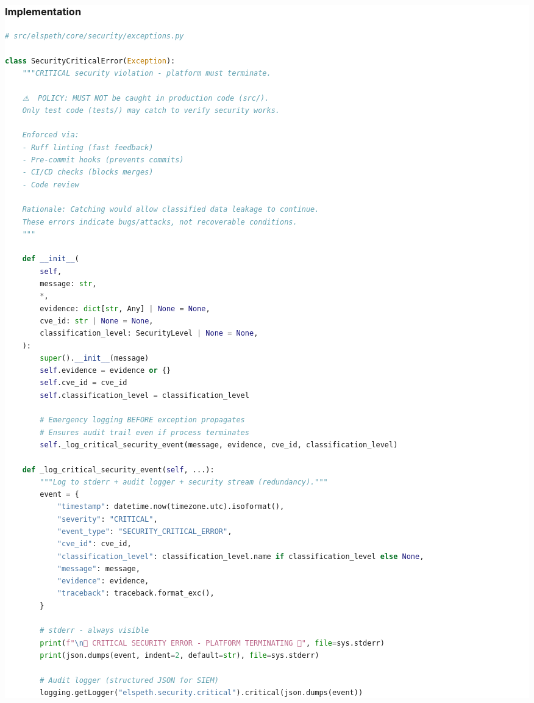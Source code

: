### Implementation

```python
# src/elspeth/core/security/exceptions.py

class SecurityCriticalError(Exception):
    """CRITICAL security violation - platform must terminate.

    ⚠️  POLICY: MUST NOT be caught in production code (src/).
    Only test code (tests/) may catch to verify security works.

    Enforced via:
    - Ruff linting (fast feedback)
    - Pre-commit hooks (prevents commits)
    - CI/CD checks (blocks merges)
    - Code review

    Rationale: Catching would allow classified data leakage to continue.
    These errors indicate bugs/attacks, not recoverable conditions.
    """

    def __init__(
        self,
        message: str,
        *,
        evidence: dict[str, Any] | None = None,
        cve_id: str | None = None,
        classification_level: SecurityLevel | None = None,
    ):
        super().__init__(message)
        self.evidence = evidence or {}
        self.cve_id = cve_id
        self.classification_level = classification_level

        # Emergency logging BEFORE exception propagates
        # Ensures audit trail even if process terminates
        self._log_critical_security_event(message, evidence, cve_id, classification_level)

    def _log_critical_security_event(self, ...):
        """Log to stderr + audit logger + security stream (redundancy)."""
        event = {
            "timestamp": datetime.now(timezone.utc).isoformat(),
            "severity": "CRITICAL",
            "event_type": "SECURITY_CRITICAL_ERROR",
            "cve_id": cve_id,
            "classification_level": classification_level.name if classification_level else None,
            "message": message,
            "evidence": evidence,
            "traceback": traceback.format_exc(),
        }

        # stderr - always visible
        print(f"\n🚨 CRITICAL SECURITY ERROR - PLATFORM TERMINATING 🚨", file=sys.stderr)
        print(json.dumps(event, indent=2, default=str), file=sys.stderr)

        # Audit logger (structured JSON for SIEM)
        logging.getLogger("elspeth.security.critical").critical(json.dumps(event))
```

